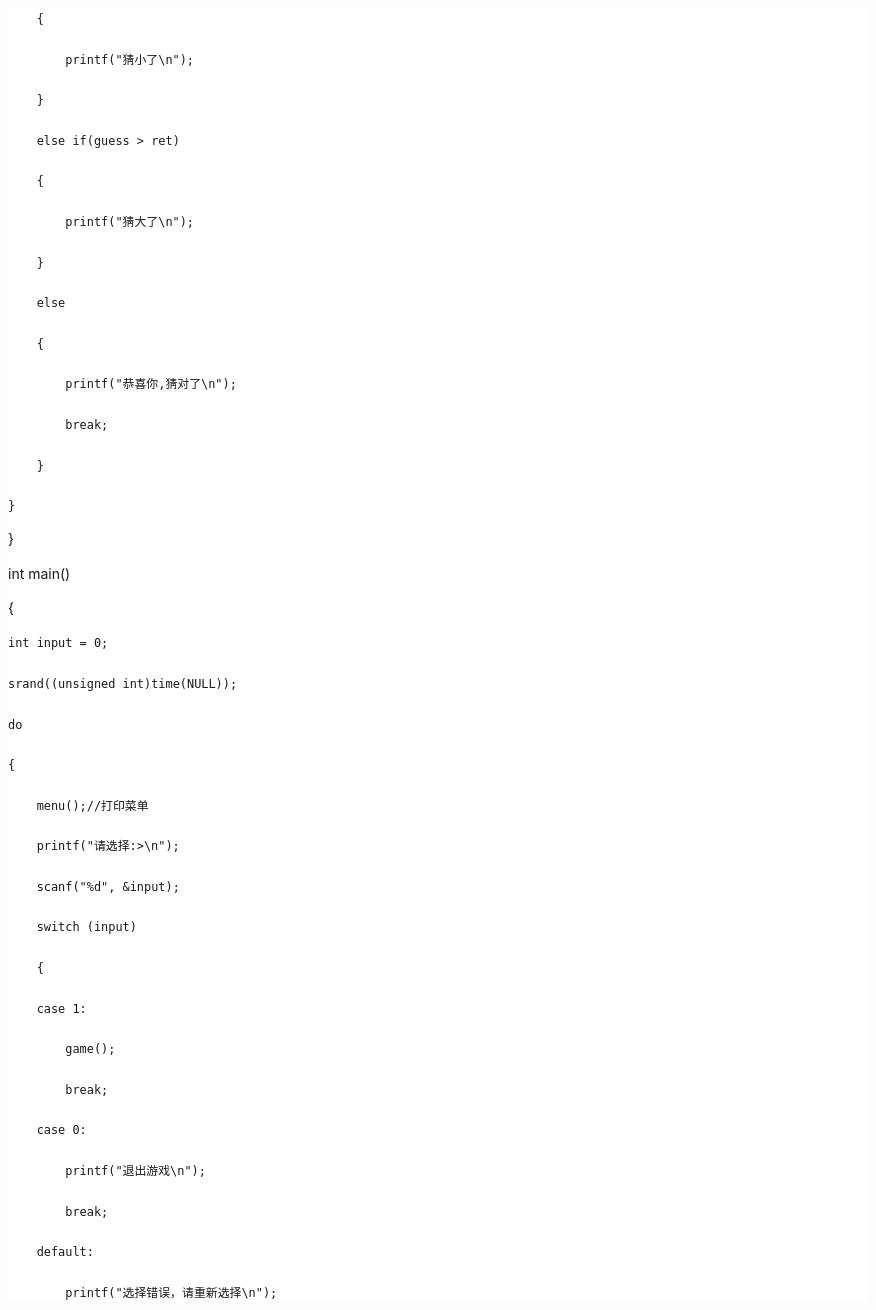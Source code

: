 		{
    
			printf("猜小了\n");
      
		}
    
		else if(guess > ret)
    
		{
    
			printf("猜大了\n");
      
		}
    
		else
    
		{
    
			printf("恭喜你,猜对了\n");
      
			break;
      
		}
    
	}
  
}


int main()

{

	int input = 0;
  
	srand((unsigned int)time(NULL));
  
	do
  
	{
  
		menu();//打印菜单
    
		printf("请选择:>\n");
    
		scanf("%d", &input);
    
		switch (input)
    
		{
    
		case 1:
    
			game();
      
			break;
      
		case 0:
    
			printf("退出游戏\n");
      
			break;
      
		default:
    
			printf("选择错误，请重新选择\n");
      